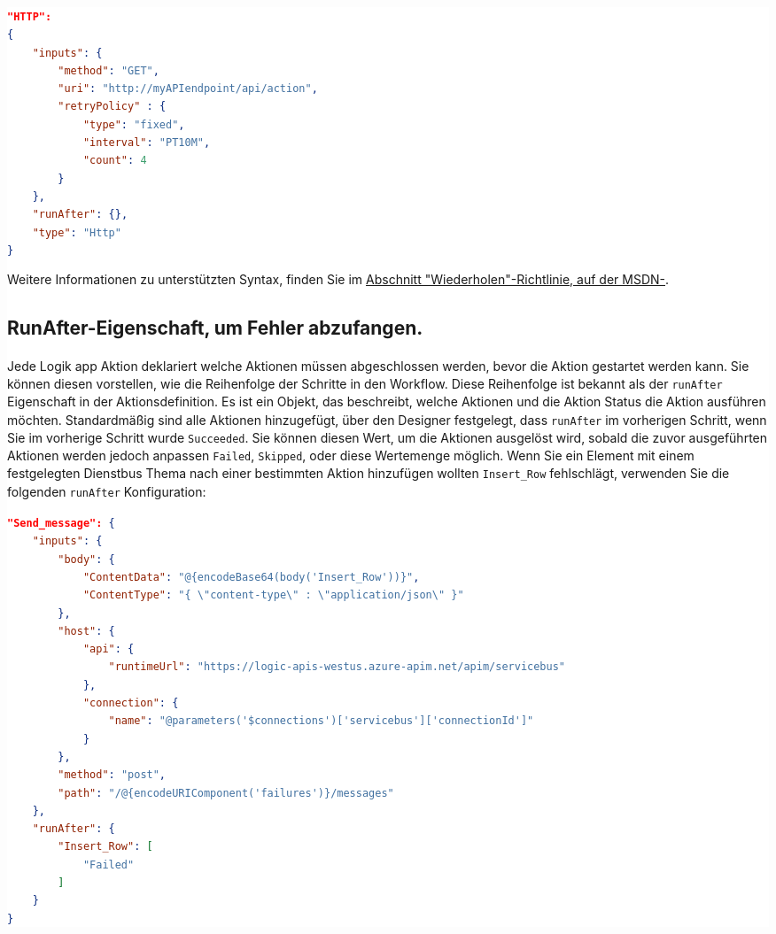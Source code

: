 ```json
"HTTP": 
{
    "inputs": {
        "method": "GET",
        "uri": "http://myAPIendpoint/api/action",
        "retryPolicy" : {
            "type": "fixed",
            "interval": "PT10M",
            "count": 4
        }
    },
    "runAfter": {},
    "type": "Http"
}
```

Weitere Informationen zu unterstützten Syntax, finden Sie im [Abschnitt "Wiederholen"-Richtlinie, auf der MSDN-][retryPolicyMSDN].

## <a name="runafter-property-to-catch-failures"></a>RunAfter-Eigenschaft, um Fehler abzufangen.

Jede Logik app Aktion deklariert welche Aktionen müssen abgeschlossen werden, bevor die Aktion gestartet werden kann.  Sie können diesen vorstellen, wie die Reihenfolge der Schritte in den Workflow.  Diese Reihenfolge ist bekannt als der `runAfter` Eigenschaft in der Aktionsdefinition.  Es ist ein Objekt, das beschreibt, welche Aktionen und die Aktion Status die Aktion ausführen möchten.  Standardmäßig sind alle Aktionen hinzugefügt, über den Designer festgelegt, dass `runAfter` im vorherigen Schritt, wenn Sie im vorherige Schritt wurde `Succeeded`.  Sie können diesen Wert, um die Aktionen ausgelöst wird, sobald die zuvor ausgeführten Aktionen werden jedoch anpassen `Failed`, `Skipped`, oder diese Wertemenge möglich.  Wenn Sie ein Element mit einem festgelegten Dienstbus Thema nach einer bestimmten Aktion hinzufügen wollten `Insert_Row` fehlschlägt, verwenden Sie die folgenden `runAfter` Konfiguration:

```json
"Send_message": {
    "inputs": {
        "body": {
            "ContentData": "@{encodeBase64(body('Insert_Row'))}",
            "ContentType": "{ \"content-type\" : \"application/json\" }"
        },
        "host": {
            "api": {
                "runtimeUrl": "https://logic-apis-westus.azure-apim.net/apim/servicebus"
            },
            "connection": {
                "name": "@parameters('$connections')['servicebus']['connectionId']"
            }
        },
        "method": "post",
        "path": "/@{encodeURIComponent('failures')}/messages"
    },
    "runAfter": {
        "Insert_Row": [
            "Failed"
        ]
    }
}
```


[retryPolicyMSDN]: https://msdn.microsoft.com/library/azure/mt643939.aspx#Anchor_9